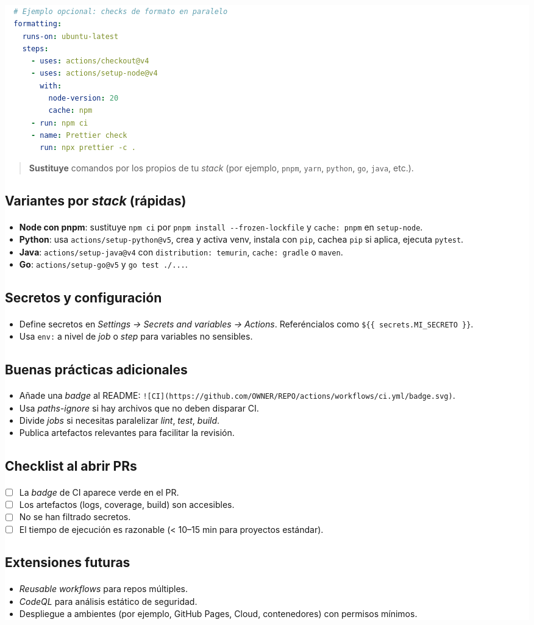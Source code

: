 ```yaml
  # Ejemplo opcional: checks de formato en paralelo
  formatting:
    runs-on: ubuntu-latest
    steps:
      - uses: actions/checkout@v4
      - uses: actions/setup-node@v4
        with:
          node-version: 20
          cache: npm
      - run: npm ci
      - name: Prettier check
        run: npx prettier -c .
```

> **Sustituye** comandos por los propios de tu *stack* (por ejemplo, `pnpm`, `yarn`, `python`, `go`, `java`, etc.).

## Variantes por *stack* (rápidas)
- **Node con pnpm**: sustituye `npm ci` por `pnpm install --frozen-lockfile` y `cache: pnpm` en `setup-node`.
- **Python**: usa `actions/setup-python@v5`, crea y activa venv, instala con `pip`, cachea `pip` si aplica, ejecuta `pytest`.
- **Java**: `actions/setup-java@v4` con `distribution: temurin`, `cache: gradle` o `maven`.
- **Go**: `actions/setup-go@v5` y `go test ./...`.

## Secretos y configuración
- Define secretos en *Settings → Secrets and variables → Actions*. Referéncialos como `${{ secrets.MI_SECRETO }}`.
- Usa `env:` a nivel de *job* o *step* para variables no sensibles.

## Buenas prácticas adicionales
- Añade una *badge* al README: `![CI](https://github.com/OWNER/REPO/actions/workflows/ci.yml/badge.svg)`.
- Usa *paths-ignore* si hay archivos que no deben disparar CI.
- Divide *jobs* si necesitas paralelizar *lint*, *test*, *build*.
- Publica artefactos relevantes para facilitar la revisión.

## Checklist al abrir PRs
- [ ] La *badge* de CI aparece verde en el PR.
- [ ] Los artefactos (logs, coverage, build) son accesibles.
- [ ] No se han filtrado secretos.
- [ ] El tiempo de ejecución es razonable (< 10–15 min para proyectos estándar).

## Extensiones futuras
- *Reusable workflows* para repos múltiples.
- *CodeQL* para análisis estático de seguridad.
- Despliegue a ambientes (por ejemplo, GitHub Pages, Cloud, contenedores) con permisos mínimos.
